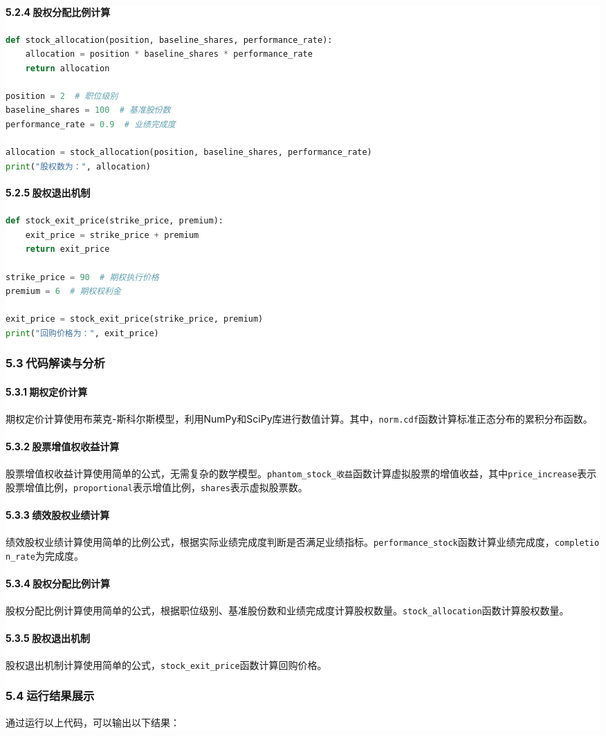 #### 5.2.4 股权分配比例计算

```python
def stock_allocation(position, baseline_shares, performance_rate):
    allocation = position * baseline_shares * performance_rate
    return allocation

position = 2  # 职位级别
baseline_shares = 100  # 基准股份数
performance_rate = 0.9  # 业绩完成度

allocation = stock_allocation(position, baseline_shares, performance_rate)
print("股权数为：", allocation)
```

#### 5.2.5 股权退出机制

```python
def stock_exit_price(strike_price, premium):
    exit_price = strike_price + premium
    return exit_price

strike_price = 90  # 期权执行价格
premium = 6  # 期权权利金

exit_price = stock_exit_price(strike_price, premium)
print("回购价格为：", exit_price)
```

### 5.3 代码解读与分析

#### 5.3.1 期权定价计算

期权定价计算使用布莱克-斯科尔斯模型，利用NumPy和SciPy库进行数值计算。其中，`norm.cdf`函数计算标准正态分布的累积分布函数。

#### 5.3.2 股票增值权收益计算

股票增值权收益计算使用简单的公式，无需复杂的数学模型。`phantom_stock_收益`函数计算虚拟股票的增值收益，其中`price_increase`表示股票增值比例，`proportional`表示增值比例，`shares`表示虚拟股票数。

#### 5.3.3 绩效股权业绩计算

绩效股权业绩计算使用简单的比例公式，根据实际业绩完成度判断是否满足业绩指标。`performance_stock`函数计算业绩完成度，`completion_rate`为完成度。

#### 5.3.4 股权分配比例计算

股权分配比例计算使用简单的公式，根据职位级别、基准股份数和业绩完成度计算股权数量。`stock_allocation`函数计算股权数量。

#### 5.3.5 股权退出机制

股权退出机制计算使用简单的公式，`stock_exit_price`函数计算回购价格。

### 5.4 运行结果展示

通过运行以上代码，可以输出以下结果：
